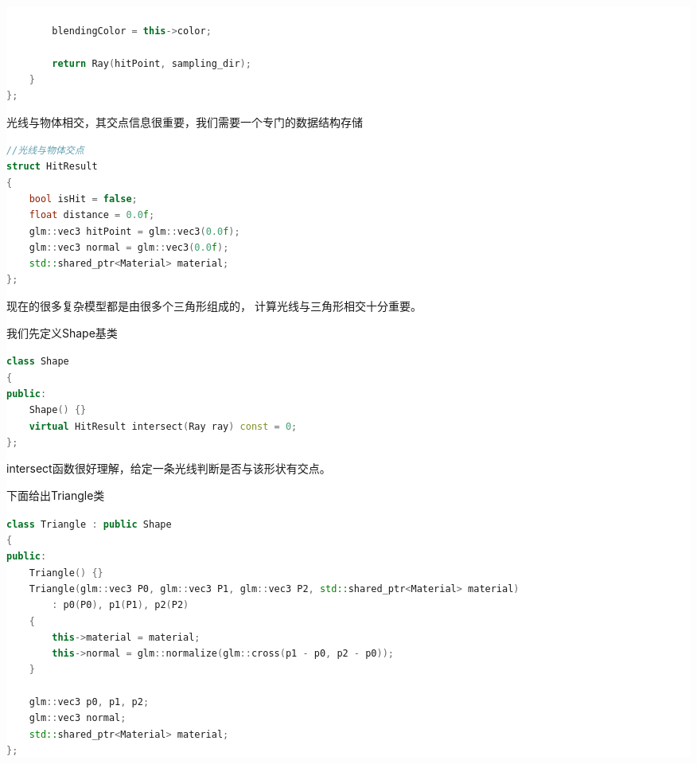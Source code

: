 ```cpp

		blendingColor = this->color;

		return Ray(hitPoint, sampling_dir);
	}
};
```

光线与物体相交，其交点信息很重要，我们需要一个专门的数据结构存储

```cpp
//光线与物体交点
struct HitResult
{
	bool isHit = false;
	float distance = 0.0f;
	glm::vec3 hitPoint = glm::vec3(0.0f);
	glm::vec3 normal = glm::vec3(0.0f);
	std::shared_ptr<Material> material;
};
```

现在的很多复杂模型都是由很多个三角形组成的， 计算光线与三角形相交十分重要。

我们先定义Shape基类

```cpp
class Shape
{
public:
	Shape() {}
	virtual HitResult intersect(Ray ray) const = 0;
};
```

intersect函数很好理解，给定一条光线判断是否与该形状有交点。

下面给出Triangle类

```cpp
class Triangle : public Shape
{
public:
	Triangle() {}
	Triangle(glm::vec3 P0, glm::vec3 P1, glm::vec3 P2, std::shared_ptr<Material> material)
		: p0(P0), p1(P1), p2(P2)
	{
		this->material = material;
		this->normal = glm::normalize(glm::cross(p1 - p0, p2 - p0));
	}
	
	glm::vec3 p0, p1, p2;
	glm::vec3 normal;
	std::shared_ptr<Material> material;
};
```
